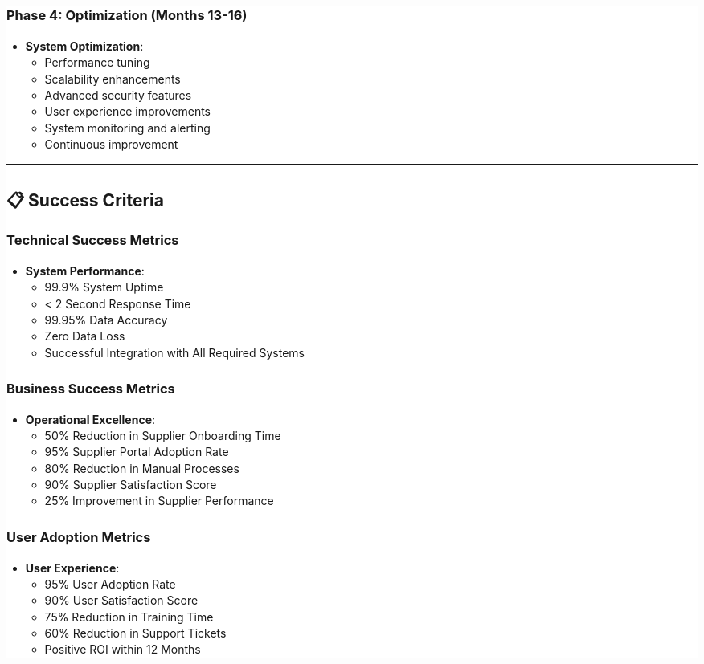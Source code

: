 ### Phase 4: Optimization (Months 13-16)
- **System Optimization**:
  - Performance tuning
  - Scalability enhancements
  - Advanced security features
  - User experience improvements
  - System monitoring and alerting
  - Continuous improvement

---

## 📋 Success Criteria

### Technical Success Metrics
- **System Performance**:
  - 99.9% System Uptime
  - < 2 Second Response Time
  - 99.95% Data Accuracy
  - Zero Data Loss
  - Successful Integration with All Required Systems

### Business Success Metrics
- **Operational Excellence**:
  - 50% Reduction in Supplier Onboarding Time
  - 95% Supplier Portal Adoption Rate
  - 80% Reduction in Manual Processes
  - 90% Supplier Satisfaction Score
  - 25% Improvement in Supplier Performance

### User Adoption Metrics
- **User Experience**:
  - 95% User Adoption Rate
  - 90% User Satisfaction Score
  - 75% Reduction in Training Time
  - 60% Reduction in Support Tickets
  - Positive ROI within 12 Months

